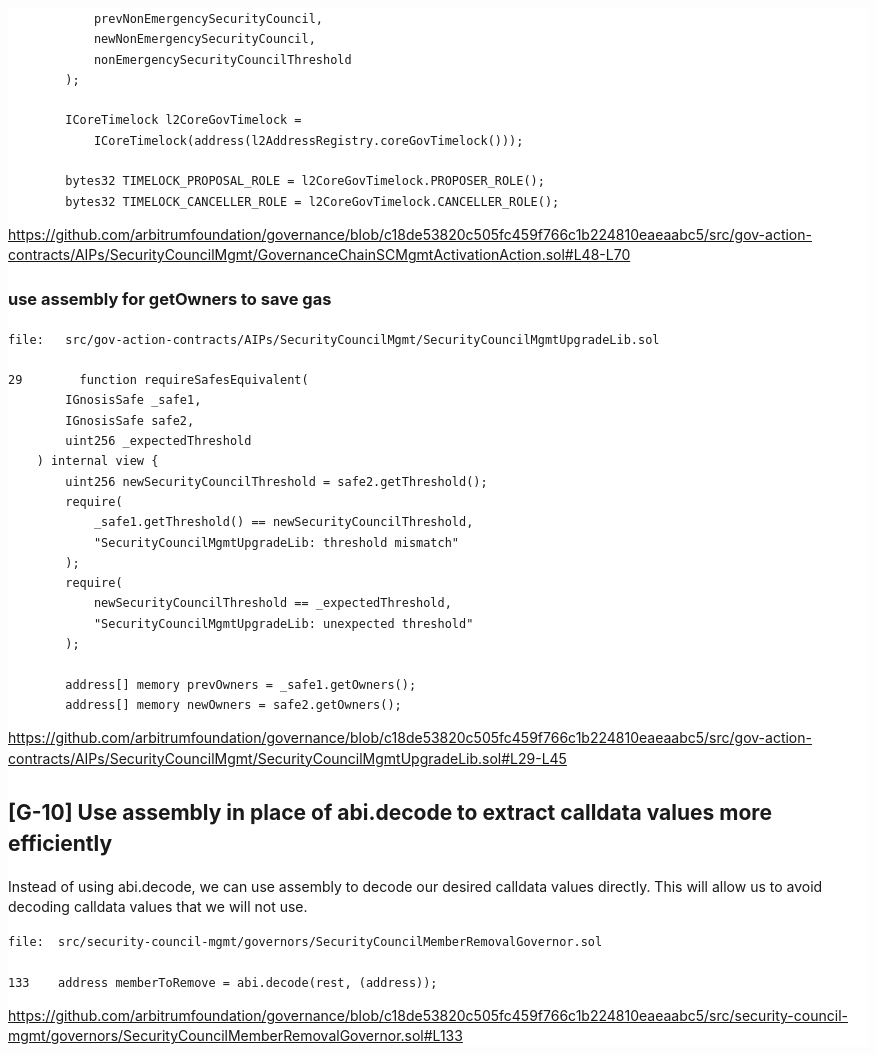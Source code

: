```solidity
            prevNonEmergencySecurityCouncil,
            newNonEmergencySecurityCouncil,
            nonEmergencySecurityCouncilThreshold
        );

        ICoreTimelock l2CoreGovTimelock =
            ICoreTimelock(address(l2AddressRegistry.coreGovTimelock()));

        bytes32 TIMELOCK_PROPOSAL_ROLE = l2CoreGovTimelock.PROPOSER_ROLE();
        bytes32 TIMELOCK_CANCELLER_ROLE = l2CoreGovTimelock.CANCELLER_ROLE();

```
https://github.com/arbitrumfoundation/governance/blob/c18de53820c505fc459f766c1b224810eaeaabc5/src/gov-action-contracts/AIPs/SecurityCouncilMgmt/GovernanceChainSCMgmtActivationAction.sol#L48-L70

### use assembly for  getOwners to save gas 

```solidity
file:   src/gov-action-contracts/AIPs/SecurityCouncilMgmt/SecurityCouncilMgmtUpgradeLib.sol

29        function requireSafesEquivalent(
        IGnosisSafe _safe1,
        IGnosisSafe safe2,
        uint256 _expectedThreshold
    ) internal view {
        uint256 newSecurityCouncilThreshold = safe2.getThreshold();
        require(
            _safe1.getThreshold() == newSecurityCouncilThreshold,
            "SecurityCouncilMgmtUpgradeLib: threshold mismatch"
        );
        require(
            newSecurityCouncilThreshold == _expectedThreshold,
            "SecurityCouncilMgmtUpgradeLib: unexpected threshold"
        );

        address[] memory prevOwners = _safe1.getOwners();
        address[] memory newOwners = safe2.getOwners();

```
https://github.com/arbitrumfoundation/governance/blob/c18de53820c505fc459f766c1b224810eaeaabc5/src/gov-action-contracts/AIPs/SecurityCouncilMgmt/SecurityCouncilMgmtUpgradeLib.sol#L29-L45

## [G-10] Use assembly in place of abi.decode to extract calldata values more efficiently

Instead of using abi.decode, we can use assembly to decode our desired calldata values directly. This will allow us to avoid decoding calldata values that we will not use.

```solidity
file:  src/security-council-mgmt/governors/SecurityCouncilMemberRemovalGovernor.sol

133    address memberToRemove = abi.decode(rest, (address));

```
https://github.com/arbitrumfoundation/governance/blob/c18de53820c505fc459f766c1b224810eaeaabc5/src/security-council-mgmt/governors/SecurityCouncilMemberRemovalGovernor.sol#L133
